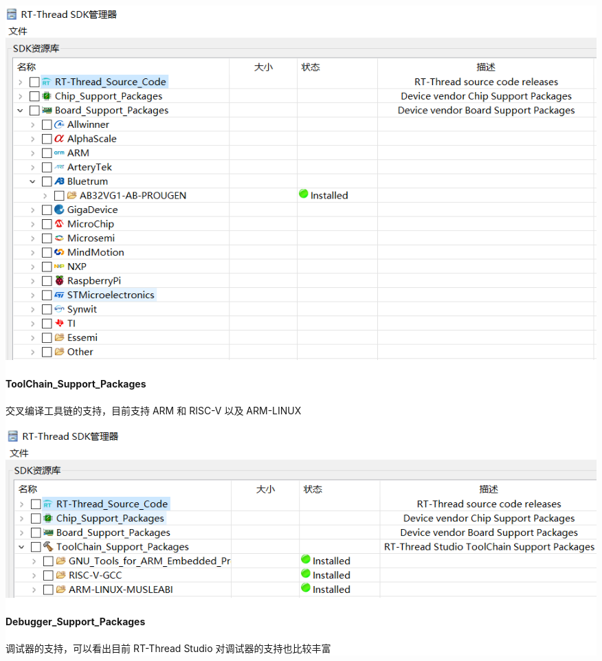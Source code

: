 ![image-20210825225800339](figures/image-20210825225800339.png)

#### ToolChain_Support_Packages

交叉编译工具链的支持，目前支持 ARM 和 RISC-V 以及 ARM-LINUX

![image-20210825231231207](figures/image-20210825231231207.png)

#### Debugger_Support_Packages

调试器的支持，可以看出目前 RT-Thread Studio 对调试器的支持也比较丰富

